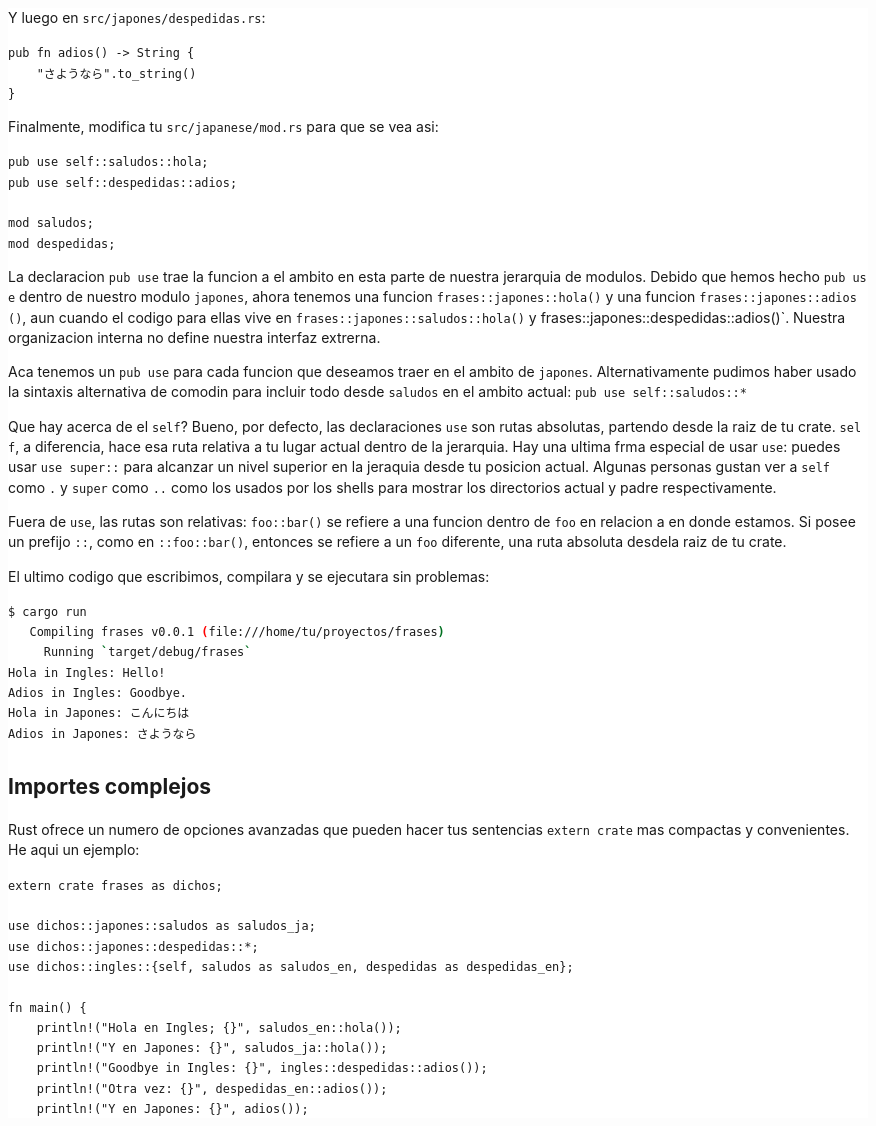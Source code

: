 Y luego en `src/japones/despedidas.rs`:

```rust,ignore
pub fn adios() -> String {
    "さようなら".to_string()
}
```

Finalmente, modifica tu `src/japanese/mod.rs` para que se vea asi:

```rust,ignore
pub use self::saludos::hola;
pub use self::despedidas::adios;

mod saludos;
mod despedidas;
```

La declaracion `pub use` trae la funcion a el ambito en esta parte de nuestra jerarquia de modulos. Debido que hemos hecho `pub use` dentro de nuestro modulo `japones`, ahora tenemos una funcion `frases::japones::hola()` y una funcion `frases::japones::adios()`, aun cuando el codigo para ellas vive en `frases::japones::saludos::hola()` y frases::japones::despedidas::adios()`.  Nuestra organizacion interna no define nuestra interfaz extrerna.

Aca tenemos un `pub use` para cada funcion que deseamos traer en el ambito de `japones`. Alternativamente pudimos haber usado la sintaxis alternativa de comodin para incluir todo desde `saludos` en el ambito actual: `pub use self::saludos::*`

Que hay acerca de el `self`? Bueno, por defecto, las declaraciones `use` son rutas absolutas, partendo desde la raiz de tu crate. `self`, a diferencia, hace esa ruta relativa a tu lugar actual dentro de la jerarquia. Hay una ultima frma especial de usar `use`: puedes usar `use super::` para alcanzar un nivel superior en la jeraquia desde tu posicion actual. Algunas personas gustan ver a `self` como `.` y `super` como `..` como los usados por los shells para mostrar los directorios actual y padre respectivamente.

Fuera de `use`, las rutas son relativas: `foo::bar()` se refiere a una funcion dentro de `foo` en relacion a en donde estamos. Si posee un prefijo `::`, como en `::foo::bar()`, entonces se refiere a un `foo` diferente, una ruta absoluta desdela raiz de tu crate.

El ultimo codigo que escribimos, compilara y se ejecutara sin problemas:

```bash
$ cargo run
   Compiling frases v0.0.1 (file:///home/tu/proyectos/frases)
     Running `target/debug/frases`
Hola in Ingles: Hello!
Adios in Ingles: Goodbye.
Hola in Japones: こんにちは
Adios in Japones: さようなら
```

## Importes complejos

Rust ofrece un numero de opciones avanzadas que pueden hacer tus sentencias `extern crate` mas compactas y convenientes. He aqui un ejemplo:

```rust,ignore
extern crate frases as dichos;

use dichos::japones::saludos as saludos_ja;
use dichos::japones::despedidas::*;
use dichos::ingles::{self, saludos as saludos_en, despedidas as despedidas_en};

fn main() {
    println!("Hola en Ingles; {}", saludos_en::hola());
    println!("Y en Japones: {}", saludos_ja::hola());
    println!("Goodbye in Ingles: {}", ingles::despedidas::adios());
    println!("Otra vez: {}", despedidas_en::adios());
    println!("Y en Japones: {}", adios());
```
